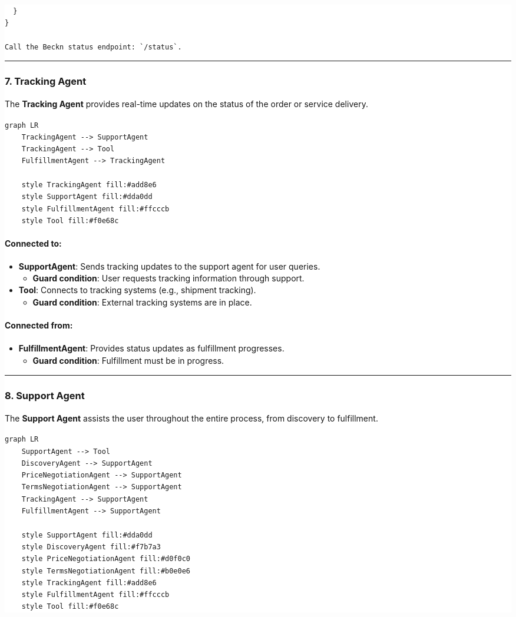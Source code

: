 ```
  }
}

Call the Beckn status endpoint: `/status`.
```

---

### 7. **Tracking Agent**
The **Tracking Agent** provides real-time updates on the status of the order or service delivery.
```mermaid
graph LR
    TrackingAgent --> SupportAgent
    TrackingAgent --> Tool
    FulfillmentAgent --> TrackingAgent

    style TrackingAgent fill:#add8e6
    style SupportAgent fill:#dda0dd
    style FulfillmentAgent fill:#ffcccb
    style Tool fill:#f0e68c

```

#### Connected to:
- **SupportAgent**: Sends tracking updates to the support agent for user queries.
  - **Guard condition**: User requests tracking information through support.
- **Tool**: Connects to tracking systems (e.g., shipment tracking).
  - **Guard condition**: External tracking systems are in place.

#### Connected from:
- **FulfillmentAgent**: Provides status updates as fulfillment progresses.
  - **Guard condition**: Fulfillment must be in progress.

---

### 8. **Support Agent**
The **Support Agent** assists the user throughout the entire process, from discovery to fulfillment.

```mermaid
graph LR
    SupportAgent --> Tool
    DiscoveryAgent --> SupportAgent
    PriceNegotiationAgent --> SupportAgent
    TermsNegotiationAgent --> SupportAgent
    TrackingAgent --> SupportAgent
    FulfillmentAgent --> SupportAgent

    style SupportAgent fill:#dda0dd
    style DiscoveryAgent fill:#f7b7a3
    style PriceNegotiationAgent fill:#d0f0c0
    style TermsNegotiationAgent fill:#b0e0e6
    style TrackingAgent fill:#add8e6
    style FulfillmentAgent fill:#ffcccb
    style Tool fill:#f0e68c

```

